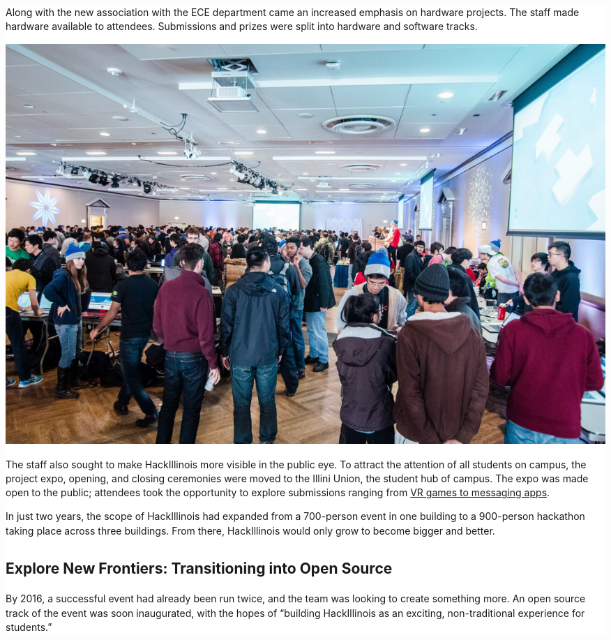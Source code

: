 Along with the new association with the ECE department came an increased emphasis on hardware projects. The staff made hardware available to attendees. Submissions and prizes were split into hardware and software tracks.

![The public roams the project expo in the Illini Union. Photo by Priten Vora.](/assets/article_images/hackillinois-a-journey/2015-union-expo.jpg)

The staff also sought to make HackIllinois more visible in the public eye. To attract the attention of all students on campus, the project expo, opening, and closing ceremonies were moved to the Illini Union, the student hub of campus. The expo was made open to the public; attendees took the opportunity to explore submissions ranging from [VR games to messaging apps](https://hackillinois2015s.devpost.com/submissions).

In just two years, the scope of HackIllinois had expanded from a 700-person event in one building to a 900-person hackathon taking place across three buildings. From there, HackIllinois would only grow to become bigger and better.

## Explore New Frontiers: Transitioning into Open Source

By 2016, a successful event had already been run twice, and the team was looking to create something more. An open source track of the event was soon inaugurated, with the hopes of  “building HackIllinois as an exciting, non-traditional experience for students.”
